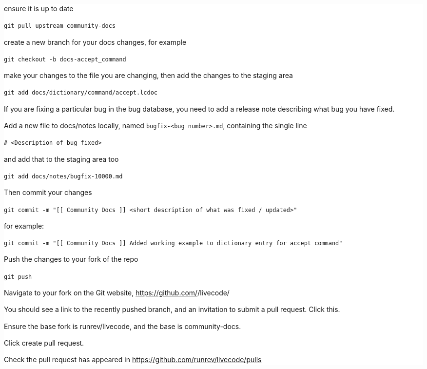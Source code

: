 ensure it is up to date

`git pull upstream community-docs`

create a new branch for your docs changes, for example

`git checkout -b docs-accept_command`

make your changes to the file you are changing, then add the changes to the staging area

`git add docs/dictionary/command/accept.lcdoc`

If you are fixing a particular bug in the bug database, you need to add a release note 
describing what bug you have fixed.

Add a new file to docs/notes locally, named `bugfix-<bug number>.md`, containing the single line

`# <Description of bug fixed>`

and add that to the staging area too

`git add docs/notes/bugfix-10000.md`

Then commit your changes

`git commit -m "[[ Community Docs ]] <short description of what was fixed / updated>"`

for example:

`git commit -m "[[ Community Docs ]] Added working example to dictionary entry for accept command"`

Push the changes to your fork of the repo

`git push`

Navigate to your fork on the Git website, https://github.com/<user name>/livecode/

You should see a link to the recently pushed branch, and an invitation to submit a pull request.
Click this. 

Ensure the base fork is runrev/livecode, and the base is community-docs.

Click create pull request.

Check the pull request has appeared in
https://github.com/runrev/livecode/pulls

